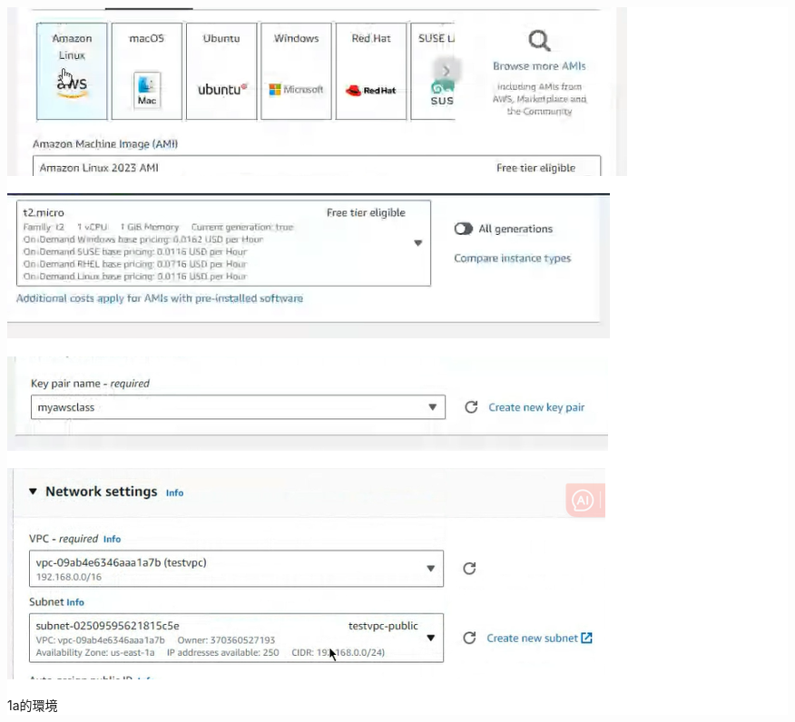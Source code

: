 
![picture 66](../images/3cc96fb48540e369daeebbe1111ccd11b8e805f41a47f28f109d80eb3a57bf21.png)  


![picture 67](../images/73d83adbfb6c69b5f932a61bfa29da77968e5a9cb4416ebdd8133adfdb7142da.png)  

![picture 68](../images/099f687a3a343663f97a1cd8d1b3efc1763bae218bc649a4a0b2b16e3b19bc8d.png)  

![picture 69](../images/00f47e7b68e4fda105fbb5028260152c131de6c32c4002380f079f5611b6f35a.png)  

1a的環境
